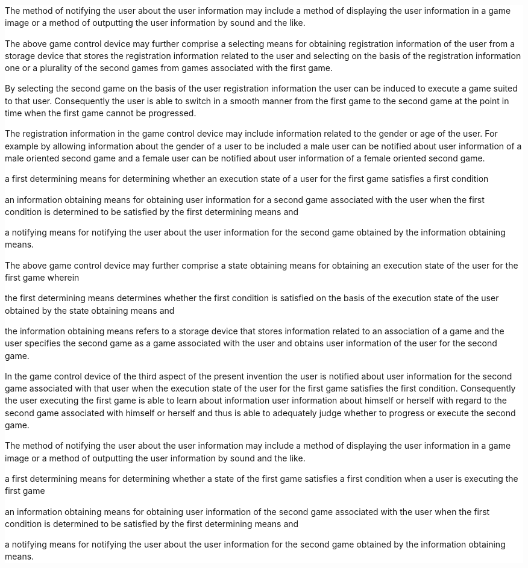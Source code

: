 The method of notifying the user about the user information may include a method of displaying the user information in a game image or a method of outputting the user information by sound and the like.

The above game control device may further comprise a selecting means for obtaining registration information of the user from a storage device that stores the registration information related to the user and selecting on the basis of the registration information one or a plurality of the second games from games associated with the first game.

By selecting the second game on the basis of the user registration information the user can be induced to execute a game suited to that user. Consequently the user is able to switch in a smooth manner from the first game to the second game at the point in time when the first game cannot be progressed.

The registration information in the game control device may include information related to the gender or age of the user. For example by allowing information about the gender of a user to be included a male user can be notified about user information of a male oriented second game and a female user can be notified about user information of a female oriented second game.

a first determining means for determining whether an execution state of a user for the first game satisfies a first condition 

an information obtaining means for obtaining user information for a second game associated with the user when the first condition is determined to be satisfied by the first determining means and

a notifying means for notifying the user about the user information for the second game obtained by the information obtaining means.

The above game control device may further comprise a state obtaining means for obtaining an execution state of the user for the first game wherein 

the first determining means determines whether the first condition is satisfied on the basis of the execution state of the user obtained by the state obtaining means and

the information obtaining means refers to a storage device that stores information related to an association of a game and the user specifies the second game as a game associated with the user and obtains user information of the user for the second game.

In the game control device of the third aspect of the present invention the user is notified about user information for the second game associated with that user when the execution state of the user for the first game satisfies the first condition. Consequently the user executing the first game is able to learn about information user information about himself or herself with regard to the second game associated with himself or herself and thus is able to adequately judge whether to progress or execute the second game.

The method of notifying the user about the user information may include a method of displaying the user information in a game image or a method of outputting the user information by sound and the like.

a first determining means for determining whether a state of the first game satisfies a first condition when a user is executing the first game 

an information obtaining means for obtaining user information of the second game associated with the user when the first condition is determined to be satisfied by the first determining means and

a notifying means for notifying the user about the user information for the second game obtained by the information obtaining means.
